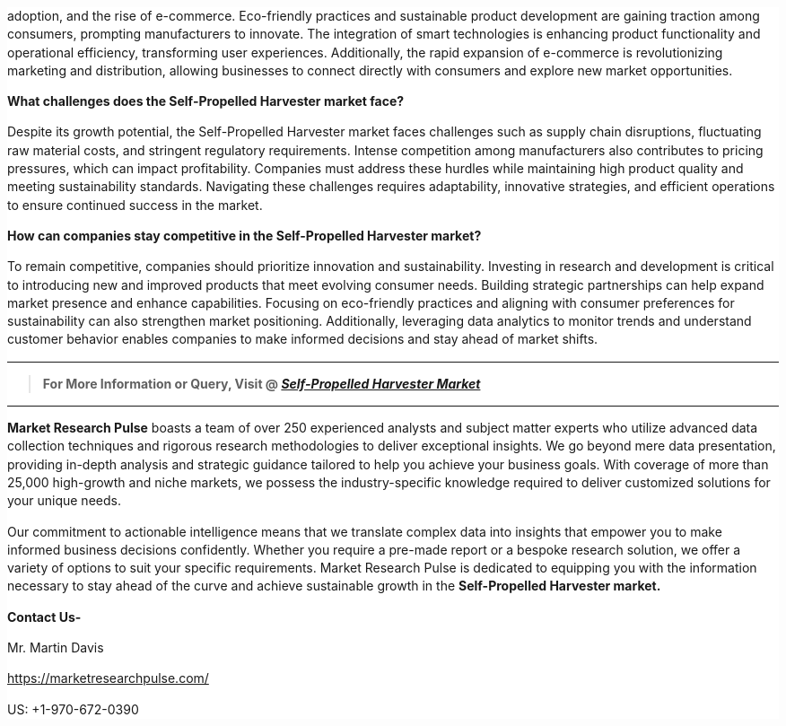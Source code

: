 adoption, and the rise of e-commerce. Eco-friendly practices and sustainable product development are gaining traction among consumers, prompting manufacturers to innovate. The integration of smart technologies is enhancing product functionality and operational efficiency, transforming user experiences. Additionally, the rapid expansion of e-commerce is revolutionizing marketing and distribution, allowing businesses to connect directly with consumers and explore new market opportunities.</p><p><strong>What challenges does the Self-Propelled Harvester market face?</strong></p><p>Despite its growth potential, the Self-Propelled Harvester market faces challenges such as supply chain disruptions, fluctuating raw material costs, and stringent regulatory requirements. Intense competition among manufacturers also contributes to pricing pressures, which can impact profitability. Companies must address these hurdles while maintaining high product quality and meeting sustainability standards. Navigating these challenges requires adaptability, innovative strategies, and efficient operations to ensure continued success in the market.</p><p><strong>How can companies stay competitive in the Self-Propelled Harvester market?</strong></p><p>To remain competitive, companies should prioritize innovation and sustainability. Investing in research and development is critical to introducing new and improved products that meet evolving consumer needs. Building strategic partnerships can help expand market presence and enhance capabilities. Focusing on eco-friendly practices and aligning with consumer preferences for sustainability can also strengthen market positioning. Additionally, leveraging data analytics to monitor trends and understand customer behavior enables companies to make informed decisions and stay ahead of market shifts.</p><hr /><blockquote><p><strong>For More Information or Query, Visit @&nbsp;<em><a href="https://marketresearchpulse.com/report/13790/self-propelled-harvester-market?utm_source=Linkedin&utm_medium=020">Self-Propelled Harvester Market</a></em></strong></p></blockquote><hr /><p><strong>Market Research Pulse</strong> boasts a team of over 250 experienced analysts and subject matter experts who utilize advanced data collection techniques and rigorous research methodologies to deliver exceptional insights. We go beyond mere data presentation, providing in-depth analysis and strategic guidance tailored to help you achieve your business goals. With coverage of more than 25,000 high-growth and niche markets, we possess the industry-specific knowledge required to deliver customized solutions for your unique needs.</p><p>Our commitment to actionable intelligence means that we translate complex data into insights that empower you to make informed business decisions confidently. Whether you require a pre-made report or a bespoke research solution, we offer a variety of options to suit your specific requirements. Market Research Pulse is dedicated to equipping you with the information necessary to stay ahead of the curve and achieve sustainable growth in the <strong>Self-Propelled Harvester market.</strong></p><p><strong>Contact Us-</strong></p><p>Mr. Martin Davis</p><p>https://marketresearchpulse.com/</p><p>US: +1-970-672-0390</p>